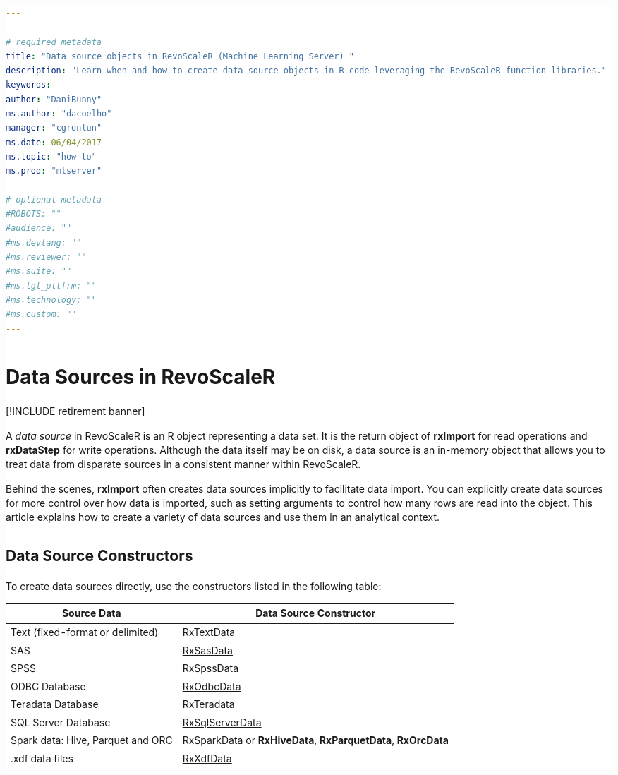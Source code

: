 ```yaml
---

# required metadata
title: "Data source objects in RevoScaleR (Machine Learning Server) "
description: "Learn when and how to create data source objects in R code leveraging the RevoScaleR function libraries."
keywords: 
author: "DaniBunny"
ms.author: "dacoelho"
manager: "cgronlun"
ms.date: 06/04/2017
ms.topic: "how-to"
ms.prod: "mlserver"

# optional metadata
#ROBOTS: ""
#audience: ""
#ms.devlang: ""
#ms.reviewer: ""
#ms.suite: ""
#ms.tgt_pltfrm: ""
#ms.technology: ""
#ms.custom: ""
---
```


# Data Sources in RevoScaleR

[!INCLUDE [retirement banner](~/includes/machine-learning-server-retirement.md)]

A *data source* in RevoScaleR is an R object representing a data set. It is the return object of **rxImport** for read operations and **rxDataStep** for write operations. Although the data itself may be on disk, a data source is an in-memory object that allows you to treat data from disparate sources in a consistent manner within RevoScaleR. 

Behind the scenes, **rxImport** often creates data sources implicitly to facilitate data import. You can explicitly create data sources for more control over how data is imported, such as setting arguments to control how many rows are read into the object. This article explains how to create a variety of data sources and use them in an analytical context.  

## Data Source Constructors

To create data sources directly, use the constructors listed in the following table:

| **Source Data**                    | **Data Source Constructor** |
|------------------------------------|-----------------------------|
| Text (fixed-format or delimited)   | [RxTextData](how-to-revoscaler-data-import.md) |
| SAS                                | [RxSasData](../r-reference/revoscaler/rxsasdata.md) |
| SPSS                               | [RxSpssData](../r-reference/revoscaler/rxspssdata.md) |
| ODBC Database                      | [RxOdbcData](how-to-revoscaler-data-odbc.md) |
| Teradata Database                  | [RxTeradata](../r-reference/revoscaler/rxteradata.md) |
| SQL Server Database                | [RxSqlServerData](how-to-revoscaler-data-sql.md) |
| Spark data: Hive, Parquet and ORC  | [RxSparkData](../r-reference/revoscaler/rxsparkdata.md) or **RxHiveData**, **RxParquetData**, **RxOrcData** | 
| .xdf data files                    | [RxXdfData](concept-what-is-xdf.md) |
